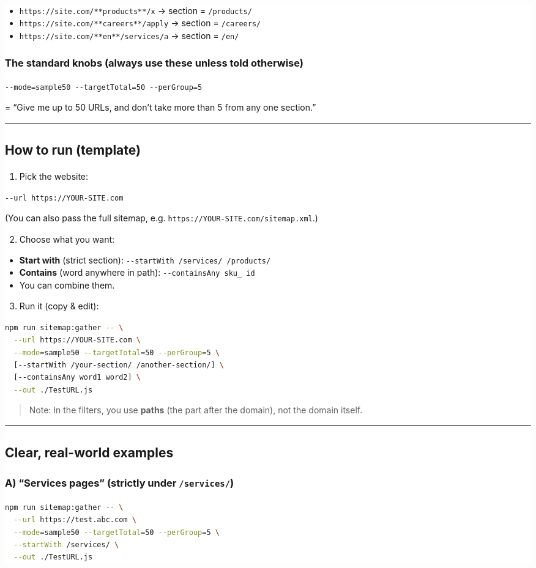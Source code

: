   * `https://site.com/**products**/x` → section = `/products/`
  * `https://site.com/**careers**/apply` → section = `/careers/`
  * `https://site.com/**en**/services/a` → section = `/en/`

### The standard knobs (always use these unless told otherwise)

```
--mode=sample50 --targetTotal=50 --perGroup=5
```

\= “Give me up to 50 URLs, and don’t take more than 5 from any one section.”

---

## How to run (template)

1. Pick the website:

```
--url https://YOUR-SITE.com
```

(You can also pass the full sitemap, e.g. `https://YOUR-SITE.com/sitemap.xml`.)

2. Choose what you want:

* **Start with** (strict section): `--startWith /services/ /products/`
* **Contains** (word anywhere in path): `--containsAny sku_ id`
* You can combine them.

3. Run it (copy & edit):

```bash
npm run sitemap:gather -- \
  --url https://YOUR-SITE.com \
  --mode=sample50 --targetTotal=50 --perGroup=5 \
  [--startWith /your-section/ /another-section/] \
  [--containsAny word1 word2] \
  --out ./TestURL.js
```

> Note: In the filters, you use **paths** (the part after the domain), not the domain itself.

---

## Clear, real-world examples

### A) “Services pages” (strictly under `/services/`)

```bash
npm run sitemap:gather -- \
  --url https://test.abc.com \
  --mode=sample50 --targetTotal=50 --perGroup=5 \
  --startWith /services/ \
  --out ./TestURL.js
```
